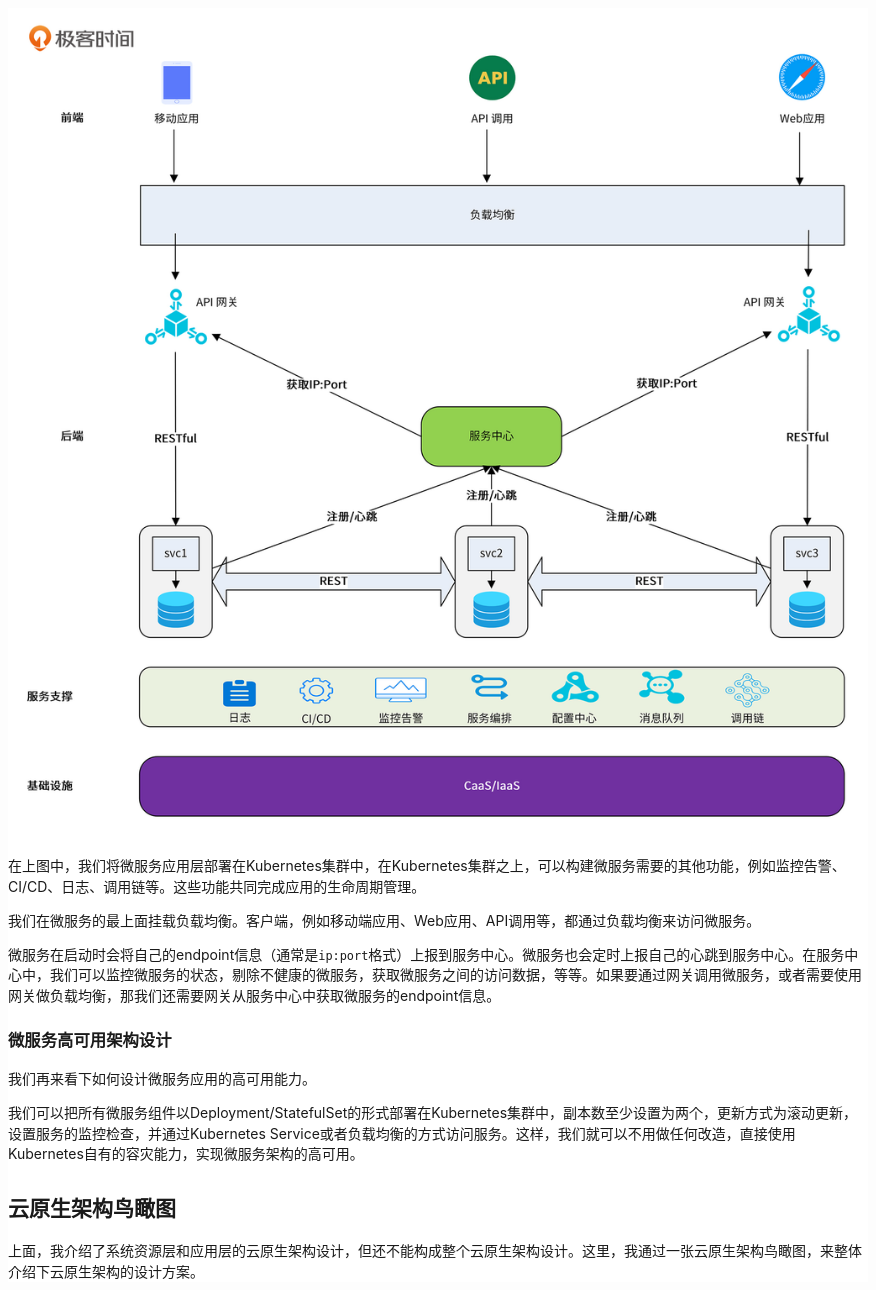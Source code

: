 <p><img alt="" src="assets/daf98eac472f4e0c9b78dc7ed55f8f7b.jpg"/></p>
<p>在上图中，我们将微服务应用层部署在Kubernetes集群中，在Kubernetes集群之上，可以构建微服务需要的其他功能，例如监控告警、CI/CD、日志、调用链等。这些功能共同完成应用的生命周期管理。</p>
<p>我们在微服务的最上面挂载负载均衡。客户端，例如移动端应用、Web应用、API调用等，都通过负载均衡来访问微服务。</p>
<p>微服务在启动时会将自己的endpoint信息（通常是<code>ip:port</code>格式）上报到服务中心。微服务也会定时上报自己的心跳到服务中心。在服务中心中，我们可以监控微服务的状态，剔除不健康的微服务，获取微服务之间的访问数据，等等。如果要通过网关调用微服务，或者需要使用网关做负载均衡，那我们还需要网关从服务中心中获取微服务的endpoint信息。</p>
<h3 id="微服务高可用架构设计">微服务高可用架构设计</h3>
<p>我们再来看下如何设计微服务应用的高可用能力。</p>
<p>我们可以把所有微服务组件以Deployment/StatefulSet的形式部署在Kubernetes集群中，副本数至少设置为两个，更新方式为滚动更新，设置服务的监控检查，并通过Kubernetes Service或者负载均衡的方式访问服务。这样，我们就可以不用做任何改造，直接使用Kubernetes自有的容灾能力，实现微服务架构的高可用。</p>
<h2 id="云原生架构鸟瞰图">云原生架构鸟瞰图</h2>
<p>上面，我介绍了系统资源层和应用层的云原生架构设计，但还不能构成整个云原生架构设计。这里，我通过一张云原生架构鸟瞰图，来整体介绍下云原生架构的设计方案。</p>